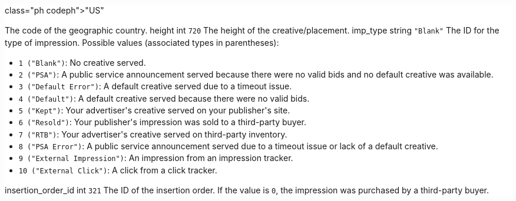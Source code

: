 class="ph codeph">"US"</code></td>
<td class="entry colsep-1 rowsep-1"
headers="network-analytics-feed__entry__4">The code of the geographic
country.</td>
</tr>
<tr class="odd row">
<td class="entry colsep-1 rowsep-1"
headers="network-analytics-feed__entry__1">height</td>
<td class="entry colsep-1 rowsep-1"
headers="network-analytics-feed__entry__2">int</td>
<td class="entry colsep-1 rowsep-1"
headers="network-analytics-feed__entry__3"><code
class="ph codeph">720</code></td>
<td class="entry colsep-1 rowsep-1"
headers="network-analytics-feed__entry__4">The height of the
creative/placement.</td>
</tr>
<tr class="even row">
<td class="entry colsep-1 rowsep-1"
headers="network-analytics-feed__entry__1">imp_type</td>
<td class="entry colsep-1 rowsep-1"
headers="network-analytics-feed__entry__2">string</td>
<td class="entry colsep-1 rowsep-1"
headers="network-analytics-feed__entry__3"><code
class="ph codeph">"Blank"</code></td>
<td class="entry colsep-1 rowsep-1"
headers="network-analytics-feed__entry__4">The ID for the type of
impression. Possible values (associated types in parentheses):
<ul>
<li><code class="ph codeph">1 ("Blank")</code>: No creative served.</li>
<li><code class="ph codeph">2 ("PSA")</code>: A public service
announcement served because there were no valid bids and no default
creative was available.</li>
<li><code class="ph codeph">3 ("Default Error")</code>: A default
creative served due to a timeout issue.</li>
<li><code class="ph codeph">4 ("Default")</code>: A default creative
served because there were no valid bids.</li>
<li><code class="ph codeph">5 ("Kept")</code>: Your advertiser's
creative served on your publisher's site.</li>
<li><code class="ph codeph">6 ("Resold")</code>: Your publisher's
impression was sold to a third-party buyer.</li>
<li><code class="ph codeph">7 ("RTB")</code>: Your advertiser's creative
served on third-party inventory.</li>
<li><code class="ph codeph">8 ("PSA Error")</code>: A public service
announcement served due to a timeout issue or lack of a default
creative.</li>
<li><code class="ph codeph">9 ("External Impression")</code>: An
impression from an impression tracker.</li>
<li><code class="ph codeph">10 ("External Click")</code>: A click from a
click tracker.</li>
</ul></td>
</tr>
<tr class="odd row">
<td class="entry colsep-1 rowsep-1"
headers="network-analytics-feed__entry__1">insertion_order_id</td>
<td class="entry colsep-1 rowsep-1"
headers="network-analytics-feed__entry__2">int</td>
<td class="entry colsep-1 rowsep-1"
headers="network-analytics-feed__entry__3"><code
class="ph codeph">321</code></td>
<td class="entry colsep-1 rowsep-1"
headers="network-analytics-feed__entry__4">The ID of the insertion
order. If the value is <code class="ph codeph">0</code>, the impression
was purchased by a third-party buyer.</td>